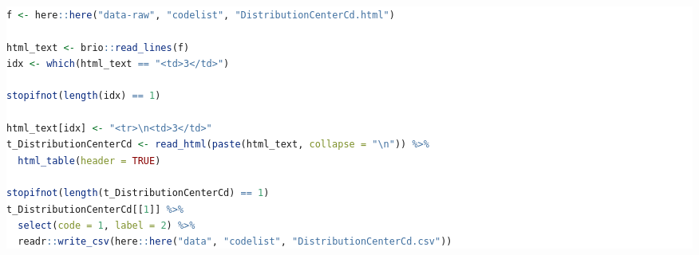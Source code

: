 ``` r
f <- here::here("data-raw", "codelist", "DistributionCenterCd.html")

html_text <- brio::read_lines(f)
idx <- which(html_text == "<td>3</td>")

stopifnot(length(idx) == 1)

html_text[idx] <- "<tr>\n<td>3</td>"
t_DistributionCenterCd <- read_html(paste(html_text, collapse = "\n")) %>% 
  html_table(header = TRUE)

stopifnot(length(t_DistributionCenterCd) == 1)
t_DistributionCenterCd[[1]] %>% 
  select(code = 1, label = 2) %>% 
  readr::write_csv(here::here("data", "codelist", "DistributionCenterCd.csv"))
```
